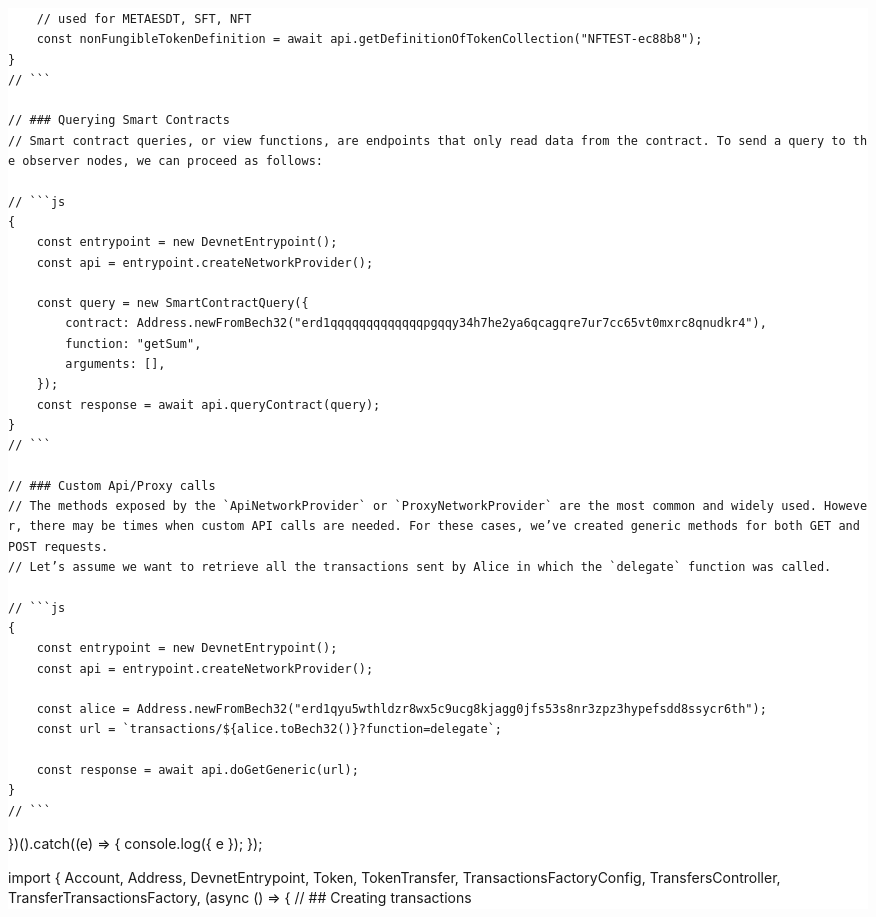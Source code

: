         // used for METAESDT, SFT, NFT
        const nonFungibleTokenDefinition = await api.getDefinitionOfTokenCollection("NFTEST-ec88b8");
    }
    // ```

    // ### Querying Smart Contracts
    // Smart contract queries, or view functions, are endpoints that only read data from the contract. To send a query to the observer nodes, we can proceed as follows:

    // ```js
    {
        const entrypoint = new DevnetEntrypoint();
        const api = entrypoint.createNetworkProvider();

        const query = new SmartContractQuery({
            contract: Address.newFromBech32("erd1qqqqqqqqqqqqqpgqqy34h7he2ya6qcagqre7ur7cc65vt0mxrc8qnudkr4"),
            function: "getSum",
            arguments: [],
        });
        const response = await api.queryContract(query);
    }
    // ```

    // ### Custom Api/Proxy calls
    // The methods exposed by the `ApiNetworkProvider` or `ProxyNetworkProvider` are the most common and widely used. However, there may be times when custom API calls are needed. For these cases, we’ve created generic methods for both GET and POST requests.
    // Let’s assume we want to retrieve all the transactions sent by Alice in which the `delegate` function was called.

    // ```js
    {
        const entrypoint = new DevnetEntrypoint();
        const api = entrypoint.createNetworkProvider();

        const alice = Address.newFromBech32("erd1qyu5wthldzr8wx5c9ucg8kjagg0jfs53s8nr3zpz3hypefsdd8ssycr6th");
        const url = `transactions/${alice.toBech32()}?function=delegate`;

        const response = await api.doGetGeneric(url);
    }
    // ```
})().catch((e) => {
    console.log({ e });
});

import {
    Account,
    Address,
    DevnetEntrypoint,
    Token,
    TokenTransfer,
    TransactionsFactoryConfig,
    TransfersController,
    TransferTransactionsFactory,
(async () => {
    // ## Creating transactions
